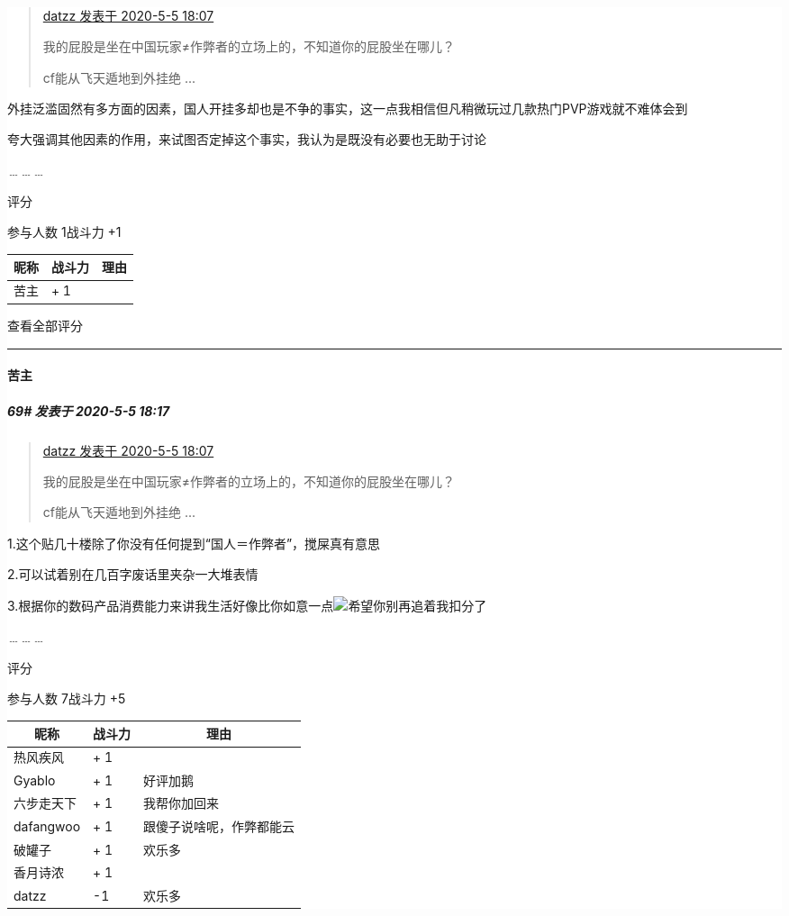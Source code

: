 
<blockquote><a href="httphttps://bbs.saraba1st.com/2b/forum.php?mod=redirect&amp;goto=findpost&amp;pid=47311196&amp;ptid=1932609" target="_blank">datzz 发表于 2020-5-5 18:07</a>

我的屁股是坐在中国玩家≠作弊者的立场上的，不知道你的屁股坐在哪儿？


cf能从飞天遁地到外挂绝 ...</blockquote>
外挂泛滥固然有多方面的因素，国人开挂多却也是不争的事实，这一点我相信但凡稍微玩过几款热门PVP游戏就不难体会到

夸大强调其他因素的作用，来试图否定掉这个事实，我认为是既没有必要也无助于讨论


﹍﹍﹍

评分


 参与人数 1战斗力 +1

|昵称|战斗力|理由|
|----|---|---|
| 苦主| + 1||


查看全部评分


-----

####  苦主  
##### 69#       发表于 2020-5-5 18:17


<blockquote><a href="httphttps://bbs.saraba1st.com/2b/forum.php?mod=redirect&amp;goto=findpost&amp;pid=47311196&amp;ptid=1932609" target="_blank">datzz 发表于 2020-5-5 18:07</a>

我的屁股是坐在中国玩家≠作弊者的立场上的，不知道你的屁股坐在哪儿？


cf能从飞天遁地到外挂绝 ...</blockquote>
1.这个贴几十楼除了你没有任何提到“国人＝作弊者”，搅屎真有意思

2.可以试着别在几百字废话里夹杂一大堆表情

3.根据你的数码产品消费能力来讲我生活好像比你如意一点<img src="https://static.saraba1st.com/image/smiley/face2017/049.png" referrerpolicy="no-referrer">希望你别再追着我扣分了


﹍﹍﹍

评分


 参与人数 7战斗力 +5

|昵称|战斗力|理由|
|----|---|---|
| 热风疾风| + 1||
| Gyablo| + 1|好评加鹅|
| 六步走天下| + 1|我帮你加回来|
| dafangwoo| + 1|跟傻子说啥呢，作弊都能云|
| 破罐子| + 1|欢乐多|
| 香月诗浓| + 1||
| datzz|-1|欢乐多|
